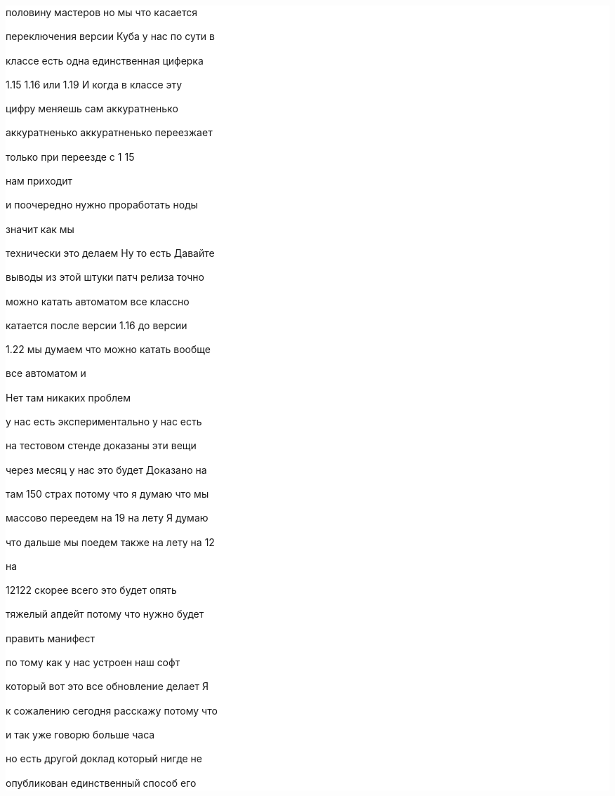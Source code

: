 половину мастеров но мы что касается

переключения версии Куба у нас по сути в

классе есть одна единственная циферка

1.15 1.16 или 1.19 И когда в классе эту

цифру меняешь сам аккуратненько

аккуратненько аккуратненько переезжает

только при переезде с 1 15

нам приходит

и поочередно нужно проработать ноды

значит как мы

технически это делаем Ну то есть Давайте

выводы из этой штуки патч релиза точно

можно катать автоматом все классно

катается после версии 1.16 до версии

1.22 мы думаем что можно катать вообще

все автоматом и

Нет там никаких проблем

у нас есть экспериментально у нас есть

на тестовом стенде доказаны эти вещи

через месяц у нас это будет Доказано на

там 150 страх потому что я думаю что мы

массово переедем на 19 на лету Я думаю

что дальше мы поедем также на лету на 12

на

12122 скорее всего это будет опять

тяжелый апдейт потому что нужно будет

править манифест

по тому как у нас устроен наш софт

который вот это все обновление делает Я

к сожалению сегодня расскажу потому что

и так уже говорю больше часа

но есть другой доклад который нигде не

опубликован единственный способ его
